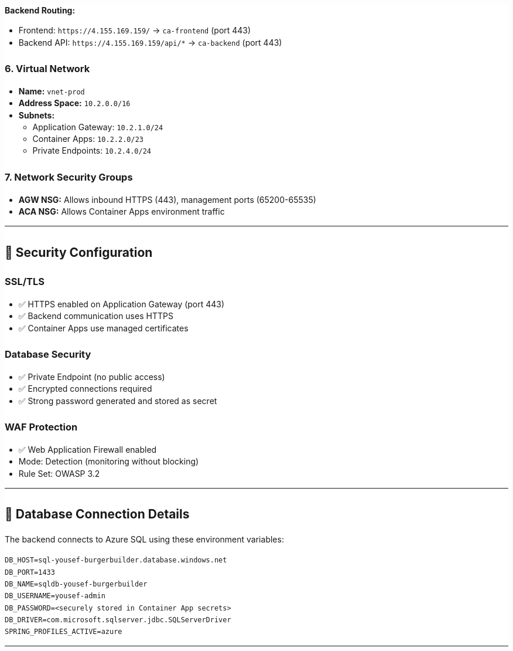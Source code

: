 **Backend Routing:**
- Frontend: `https://4.155.169.159/` → `ca-frontend` (port 443)
- Backend API: `https://4.155.169.159/api/*` → `ca-backend` (port 443)

### 6. **Virtual Network**
- **Name:** `vnet-prod`
- **Address Space:** `10.2.0.0/16`
- **Subnets:**
  - Application Gateway: `10.2.1.0/24`
  - Container Apps: `10.2.2.0/23`
  - Private Endpoints: `10.2.4.0/24`

### 7. **Network Security Groups**
- **AGW NSG:** Allows inbound HTTPS (443), management ports (65200-65535)
- **ACA NSG:** Allows Container Apps environment traffic

---

## 🔐 Security Configuration

### SSL/TLS
- ✅ HTTPS enabled on Application Gateway (port 443)
- ✅ Backend communication uses HTTPS
- ✅ Container Apps use managed certificates

### Database Security
- ✅ Private Endpoint (no public access)
- ✅ Encrypted connections required
- ✅ Strong password generated and stored as secret

### WAF Protection
- ✅ Web Application Firewall enabled
- Mode: Detection (monitoring without blocking)
- Rule Set: OWASP 3.2

---

## 🔗 Database Connection Details

The backend connects to Azure SQL using these environment variables:

```
DB_HOST=sql-yousef-burgerbuilder.database.windows.net
DB_PORT=1433
DB_NAME=sqldb-yousef-burgerbuilder
DB_USERNAME=yousef-admin
DB_PASSWORD=<securely stored in Container App secrets>
DB_DRIVER=com.microsoft.sqlserver.jdbc.SQLServerDriver
SPRING_PROFILES_ACTIVE=azure
```

---